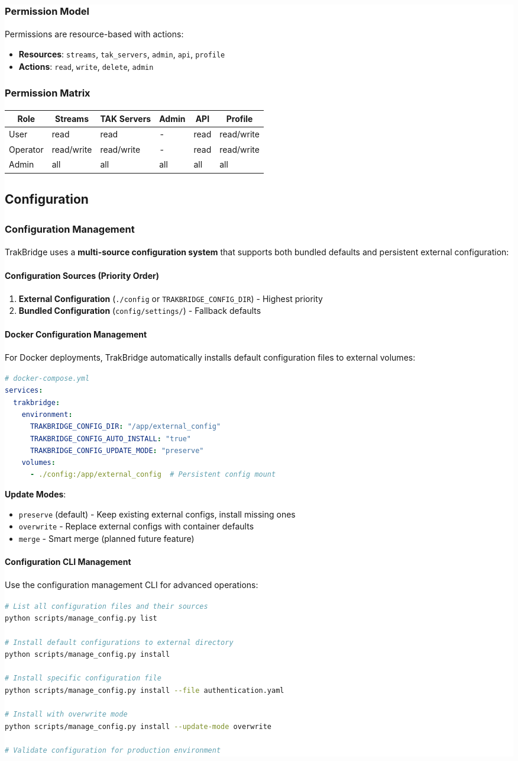 ### Permission Model
Permissions are resource-based with actions:
- **Resources**: `streams`, `tak_servers`, `admin`, `api`, `profile`
- **Actions**: `read`, `write`, `delete`, `admin`

### Permission Matrix
| Role | Streams | TAK Servers | Admin | API | Profile |
|------|---------|-------------|-------|-----|---------|
| User | read | read | - | read | read/write |
| Operator | read/write | read/write | - | read | read/write |
| Admin | all | all | all | all | all |

## Configuration

### Configuration Management

TrakBridge uses a **multi-source configuration system** that supports both bundled defaults and persistent external configuration:

#### Configuration Sources (Priority Order)
1. **External Configuration** (`./config` or `TRAKBRIDGE_CONFIG_DIR`) - Highest priority
2. **Bundled Configuration** (`config/settings/`) - Fallback defaults

#### Docker Configuration Management

For Docker deployments, TrakBridge automatically installs default configuration files to external volumes:

```yaml
# docker-compose.yml
services:
  trakbridge:
    environment:
      TRAKBRIDGE_CONFIG_DIR: "/app/external_config"
      TRAKBRIDGE_CONFIG_AUTO_INSTALL: "true"
      TRAKBRIDGE_CONFIG_UPDATE_MODE: "preserve"
    volumes:
      - ./config:/app/external_config  # Persistent config mount
```

**Update Modes**:
- `preserve` (default) - Keep existing external configs, install missing ones
- `overwrite` - Replace external configs with container defaults
- `merge` - Smart merge (planned future feature)

#### Configuration CLI Management

Use the configuration management CLI for advanced operations:

```bash
# List all configuration files and their sources
python scripts/manage_config.py list

# Install default configurations to external directory
python scripts/manage_config.py install

# Install specific configuration file
python scripts/manage_config.py install --file authentication.yaml

# Install with overwrite mode
python scripts/manage_config.py install --update-mode overwrite

# Validate configuration for production environment
```
